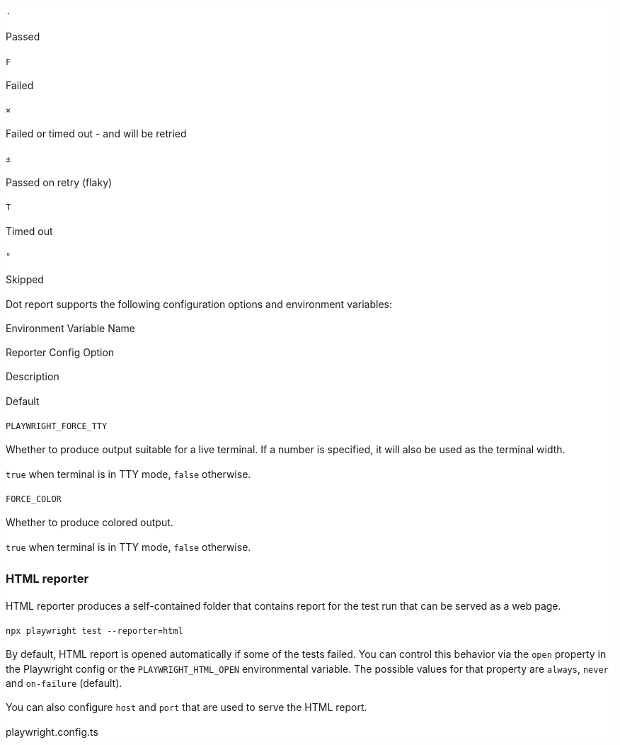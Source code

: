 `·`

Passed

`F`

Failed

`×`

Failed or timed out - and will be retried

`±`

Passed on retry (flaky)

`T`

Timed out

`°`

Skipped

Dot report supports the following configuration options and environment variables:

Environment Variable Name

Reporter Config Option

Description

Default

`PLAYWRIGHT_FORCE_TTY`

Whether to produce output suitable for a live terminal. If a number is specified, it will also be used as the terminal width.

`true` when terminal is in TTY mode, `false` otherwise.

`FORCE_COLOR`

Whether to produce colored output.

`true` when terminal is in TTY mode, `false` otherwise.

### HTML reporter[​](#html-reporter "Direct link to HTML reporter")

HTML reporter produces a self-contained folder that contains report for the test run that can be served as a web page.

    npx playwright test --reporter=html

By default, HTML report is opened automatically if some of the tests failed. You can control this behavior via the `open` property in the Playwright config or the `PLAYWRIGHT_HTML_OPEN` environmental variable. The possible values for that property are `always`, `never` and `on-failure` (default).

You can also configure `host` and `port` that are used to serve the HTML report.

playwright.config.ts
